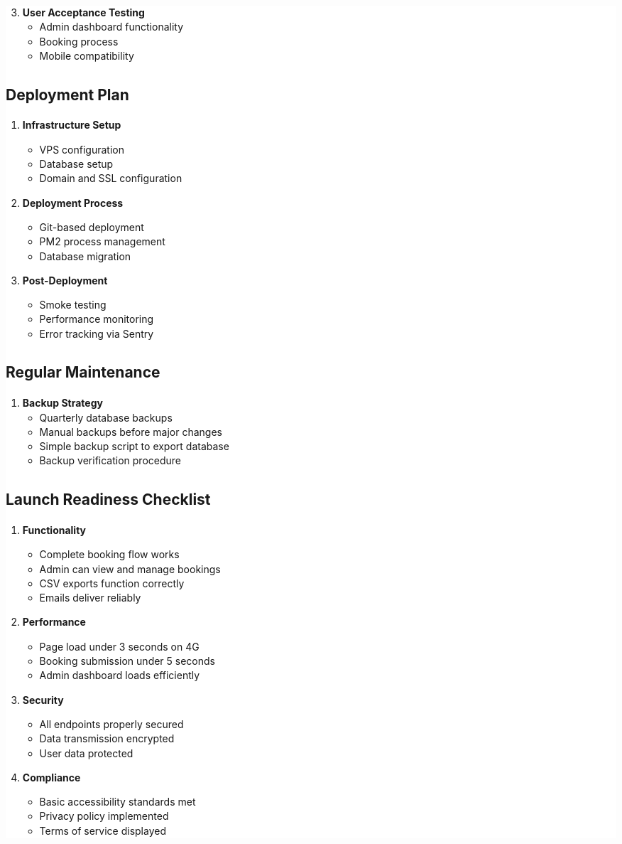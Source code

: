 3. **User Acceptance Testing**
   - Admin dashboard functionality
   - Booking process
   - Mobile compatibility

## Deployment Plan

1. **Infrastructure Setup**

   - VPS configuration
   - Database setup
   - Domain and SSL configuration

2. **Deployment Process**

   - Git-based deployment
   - PM2 process management
   - Database migration

3. **Post-Deployment**
   - Smoke testing
   - Performance monitoring
   - Error tracking via Sentry

## Regular Maintenance

1. **Backup Strategy**
   - Quarterly database backups
   - Manual backups before major changes
   - Simple backup script to export database
   - Backup verification procedure

## Launch Readiness Checklist

1. **Functionality**

   - Complete booking flow works
   - Admin can view and manage bookings
   - CSV exports function correctly
   - Emails deliver reliably

2. **Performance**

   - Page load under 3 seconds on 4G
   - Booking submission under 5 seconds
   - Admin dashboard loads efficiently

3. **Security**

   - All endpoints properly secured
   - Data transmission encrypted
   - User data protected

4. **Compliance**
   - Basic accessibility standards met
   - Privacy policy implemented
   - Terms of service displayed
